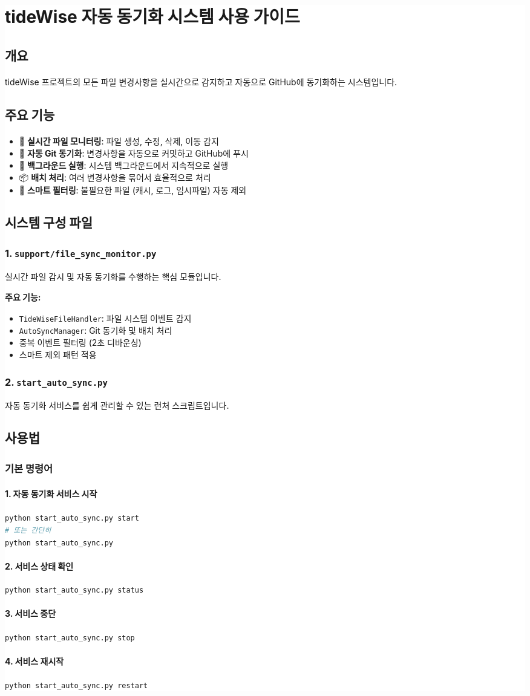 # tideWise 자동 동기화 시스템 사용 가이드

## 개요
tideWise 프로젝트의 모든 파일 변경사항을 실시간으로 감지하고 자동으로 GitHub에 동기화하는 시스템입니다.

## 주요 기능
- 📁 **실시간 파일 모니터링**: 파일 생성, 수정, 삭제, 이동 감지
- 🔄 **자동 Git 동기화**: 변경사항을 자동으로 커밋하고 GitHub에 푸시
- 🚀 **백그라운드 실행**: 시스템 백그라운드에서 지속적으로 실행
- 📦 **배치 처리**: 여러 변경사항을 묶어서 효율적으로 처리
- 🎯 **스마트 필터링**: 불필요한 파일 (캐시, 로그, 임시파일) 자동 제외

## 시스템 구성 파일

### 1. `support/file_sync_monitor.py`
실시간 파일 감시 및 자동 동기화를 수행하는 핵심 모듈입니다.

**주요 기능:**
- `TideWiseFileHandler`: 파일 시스템 이벤트 감지
- `AutoSyncManager`: Git 동기화 및 배치 처리
- 중복 이벤트 필터링 (2초 디바운싱)
- 스마트 제외 패턴 적용

### 2. `start_auto_sync.py`
자동 동기화 서비스를 쉽게 관리할 수 있는 런처 스크립트입니다.

## 사용법

### 기본 명령어

#### 1. 자동 동기화 서비스 시작
```bash
python start_auto_sync.py start
# 또는 간단히
python start_auto_sync.py
```

#### 2. 서비스 상태 확인
```bash
python start_auto_sync.py status
```

#### 3. 서비스 중단
```bash
python start_auto_sync.py stop
```

#### 4. 서비스 재시작
```bash
python start_auto_sync.py restart
```
